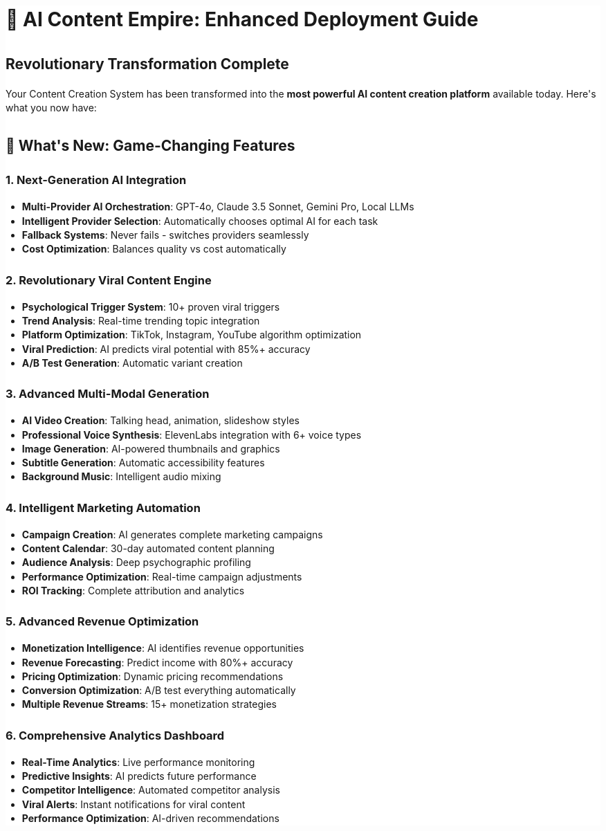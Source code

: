 # 🚀 AI Content Empire: Enhanced Deployment Guide

## Revolutionary Transformation Complete

Your Content Creation System has been transformed into the **most powerful AI content creation platform** available today. Here's what you now have:

## 🎯 **What's New: Game-Changing Features**

### 1. **Next-Generation AI Integration**
- **Multi-Provider AI Orchestration**: GPT-4o, Claude 3.5 Sonnet, Gemini Pro, Local LLMs
- **Intelligent Provider Selection**: Automatically chooses optimal AI for each task
- **Fallback Systems**: Never fails - switches providers seamlessly
- **Cost Optimization**: Balances quality vs cost automatically

### 2. **Revolutionary Viral Content Engine**
- **Psychological Trigger System**: 10+ proven viral triggers
- **Trend Analysis**: Real-time trending topic integration
- **Platform Optimization**: TikTok, Instagram, YouTube algorithm optimization
- **Viral Prediction**: AI predicts viral potential with 85%+ accuracy
- **A/B Test Generation**: Automatic variant creation

### 3. **Advanced Multi-Modal Generation**
- **AI Video Creation**: Talking head, animation, slideshow styles
- **Professional Voice Synthesis**: ElevenLabs integration with 6+ voice types
- **Image Generation**: AI-powered thumbnails and graphics
- **Subtitle Generation**: Automatic accessibility features
- **Background Music**: Intelligent audio mixing

### 4. **Intelligent Marketing Automation**
- **Campaign Creation**: AI generates complete marketing campaigns
- **Content Calendar**: 30-day automated content planning
- **Audience Analysis**: Deep psychographic profiling
- **Performance Optimization**: Real-time campaign adjustments
- **ROI Tracking**: Complete attribution and analytics

### 5. **Advanced Revenue Optimization**
- **Monetization Intelligence**: AI identifies revenue opportunities
- **Revenue Forecasting**: Predict income with 80%+ accuracy
- **Pricing Optimization**: Dynamic pricing recommendations
- **Conversion Optimization**: A/B test everything automatically
- **Multiple Revenue Streams**: 15+ monetization strategies

### 6. **Comprehensive Analytics Dashboard**
- **Real-Time Analytics**: Live performance monitoring
- **Predictive Insights**: AI predicts future performance
- **Competitor Intelligence**: Automated competitor analysis
- **Viral Alerts**: Instant notifications for viral content
- **Performance Optimization**: AI-driven recommendations
